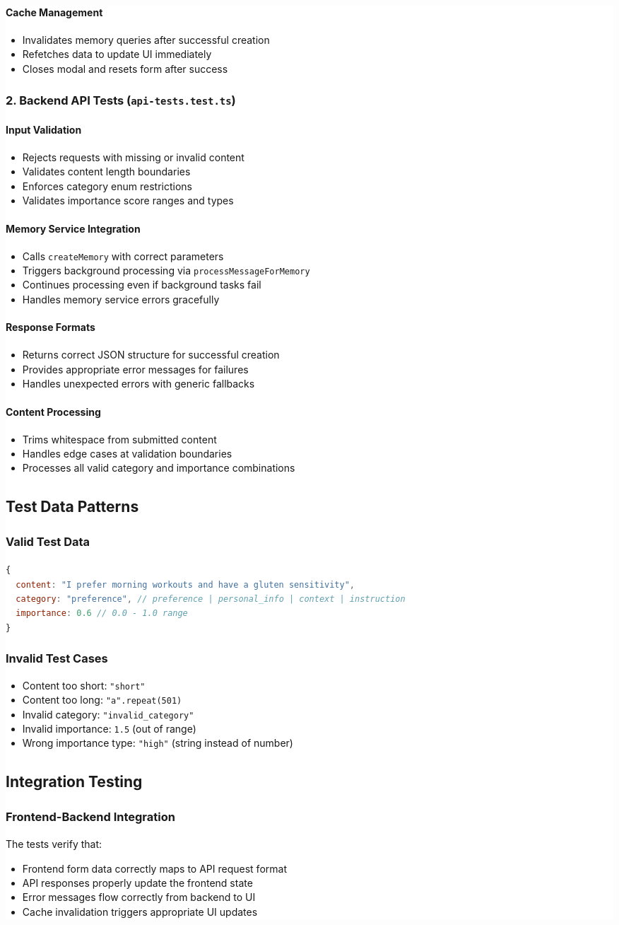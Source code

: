 #### Cache Management
- Invalidates memory queries after successful creation
- Refetches data to update UI immediately
- Closes modal and resets form after success

### 2. Backend API Tests (`api-tests.test.ts`)

#### Input Validation
- Rejects requests with missing or invalid content
- Validates content length boundaries
- Enforces category enum restrictions
- Validates importance score ranges and types

#### Memory Service Integration
- Calls `createMemory` with correct parameters
- Triggers background processing via `processMessageForMemory`
- Continues processing even if background tasks fail
- Handles memory service errors gracefully

#### Response Formats
- Returns correct JSON structure for successful creation
- Provides appropriate error messages for failures
- Handles unexpected errors with generic fallbacks

#### Content Processing
- Trims whitespace from submitted content
- Handles edge cases at validation boundaries
- Processes all valid category and importance combinations

## Test Data Patterns

### Valid Test Data
```javascript
{
  content: "I prefer morning workouts and have a gluten sensitivity",
  category: "preference", // preference | personal_info | context | instruction
  importance: 0.6 // 0.0 - 1.0 range
}
```

### Invalid Test Cases
- Content too short: `"short"`
- Content too long: `"a".repeat(501)`
- Invalid category: `"invalid_category"`
- Invalid importance: `1.5` (out of range)
- Wrong importance type: `"high"` (string instead of number)

## Integration Testing

### Frontend-Backend Integration
The tests verify that:
- Frontend form data correctly maps to API request format
- API responses properly update the frontend state
- Error messages flow correctly from backend to UI
- Cache invalidation triggers appropriate UI updates
